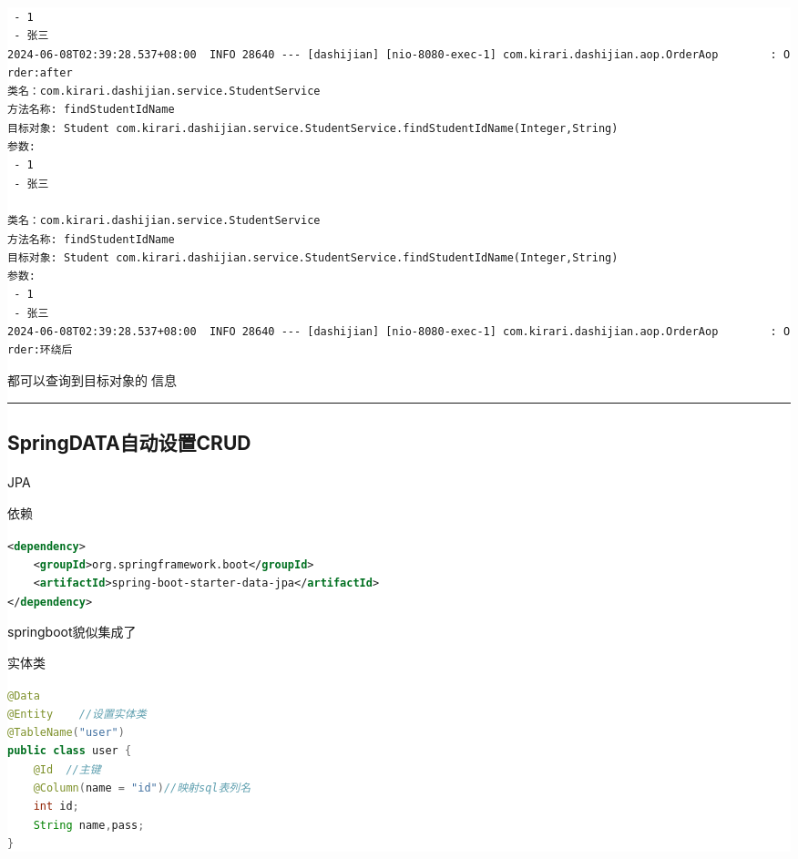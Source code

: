 ```shell
 - 1
 - 张三
2024-06-08T02:39:28.537+08:00  INFO 28640 --- [dashijian] [nio-8080-exec-1] com.kirari.dashijian.aop.OrderAop        : Order:after
类名：com.kirari.dashijian.service.StudentService
方法名称: findStudentIdName
目标对象: Student com.kirari.dashijian.service.StudentService.findStudentIdName(Integer,String)
参数: 
 - 1
 - 张三
 
类名：com.kirari.dashijian.service.StudentService
方法名称: findStudentIdName
目标对象: Student com.kirari.dashijian.service.StudentService.findStudentIdName(Integer,String)
参数: 
 - 1
 - 张三
2024-06-08T02:39:28.537+08:00  INFO 28640 --- [dashijian] [nio-8080-exec-1] com.kirari.dashijian.aop.OrderAop        : Order:环绕后

```

都可以查询到目标对象的 信息







---

## SpringDATA自动设置CRUD

JPA

依赖

```xml
<dependency>
    <groupId>org.springframework.boot</groupId>
    <artifactId>spring-boot-starter-data-jpa</artifactId>
</dependency>
```

springboot貌似集成了

实体类

```java
@Data
@Entity    //设置实体类
@TableName("user")
public class user {
    @Id  //主键
    @Column(name = "id")//映射sql表列名
    int id;
    String name,pass;
}
```
